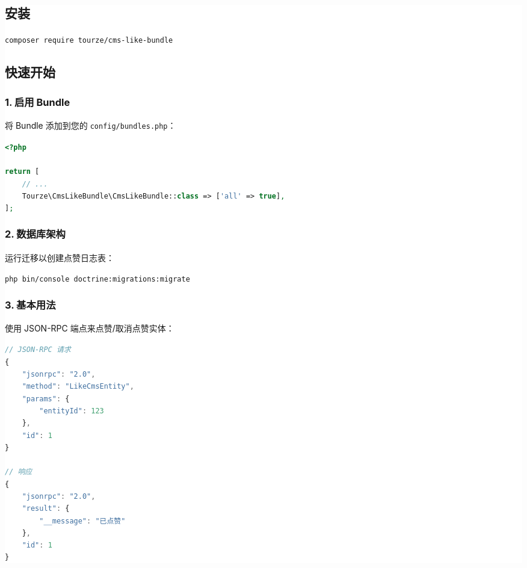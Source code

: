 ## 安装

```bash
composer require tourze/cms-like-bundle
```

## 快速开始

### 1. 启用 Bundle

将 Bundle 添加到您的 `config/bundles.php`：

```php
<?php

return [
    // ...
    Tourze\CmsLikeBundle\CmsLikeBundle::class => ['all' => true],
];
```

### 2. 数据库架构

运行迁移以创建点赞日志表：

```bash
php bin/console doctrine:migrations:migrate
```

### 3. 基本用法

使用 JSON-RPC 端点来点赞/取消点赞实体：

```javascript
// JSON-RPC 请求
{
    "jsonrpc": "2.0",
    "method": "LikeCmsEntity",
    "params": {
        "entityId": 123
    },
    "id": 1
}

// 响应
{
    "jsonrpc": "2.0",
    "result": {
        "__message": "已点赞"
    },
    "id": 1
}
```
